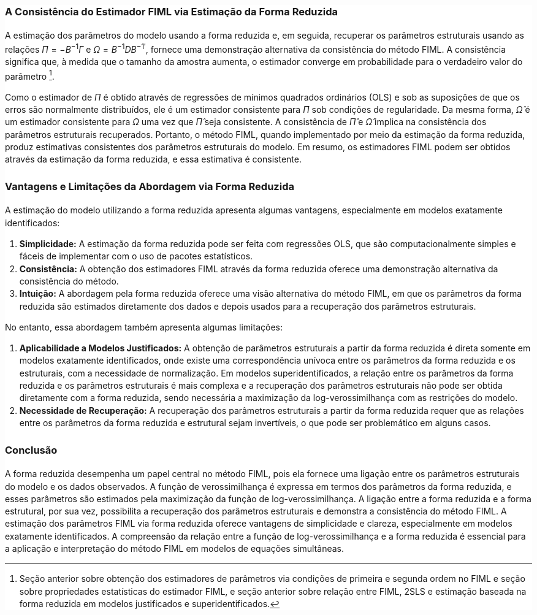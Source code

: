 ### A Consistência do Estimador FIML via Estimação da Forma Reduzida

A estimação dos parâmetros do modelo usando a forma reduzida e, em seguida, recuperar os parâmetros estruturais usando as relações $\Pi = -B^{-1}\Gamma$ e $\Omega = B^{-1}DB^{-1'}$, fornece uma demonstração alternativa da consistência do método FIML. A consistência significa que, à medida que o tamanho da amostra aumenta, o estimador converge em probabilidade para o verdadeiro valor do parâmetro [^previous_section].

Como o estimador de $\Pi$ é obtido através de regressões de mínimos quadrados ordinários (OLS) e sob as suposições de que os erros são normalmente distribuídos, ele é um estimador consistente para $\Pi$ sob condições de regularidade. Da mesma forma, $\hat{\Omega}$ é um estimador consistente para $\Omega$ uma vez que $\hat{\Pi}$ seja consistente. A consistência de $\hat{\Pi}$ e $\hat{\Omega}$ implica na consistência dos parâmetros estruturais recuperados. Portanto, o método FIML, quando implementado por meio da estimação da forma reduzida, produz estimativas consistentes dos parâmetros estruturais do modelo. Em resumo, os estimadores FIML podem ser obtidos através da estimação da forma reduzida, e essa estimativa é consistente.

### Vantagens e Limitações da Abordagem via Forma Reduzida

A estimação do modelo utilizando a forma reduzida apresenta algumas vantagens, especialmente em modelos exatamente identificados:

1.  **Simplicidade:** A estimação da forma reduzida pode ser feita com regressões OLS, que são computacionalmente simples e fáceis de implementar com o uso de pacotes estatísticos.
2.  **Consistência:** A obtenção dos estimadores FIML através da forma reduzida oferece uma demonstração alternativa da consistência do método.
3.  **Intuição:** A abordagem pela forma reduzida oferece uma visão alternativa do método FIML, em que os parâmetros da forma reduzida são estimados diretamente dos dados e depois usados para a recuperação dos parâmetros estruturais.

No entanto, essa abordagem também apresenta algumas limitações:

1. **Aplicabilidade a Modelos Justificados:** A obtenção de parâmetros estruturais a partir da forma reduzida é direta somente em modelos exatamente identificados, onde existe uma correspondência unívoca entre os parâmetros da forma reduzida e os estruturais, com a necessidade de normalização. Em modelos superidentificados, a relação entre os parâmetros da forma reduzida e os parâmetros estruturais é mais complexa e a recuperação dos parâmetros estruturais não pode ser obtida diretamente com a forma reduzida, sendo necessária a maximização da log-verossimilhança com as restrições do modelo.
2. **Necessidade de Recuperação:** A recuperação dos parâmetros estruturais a partir da forma reduzida requer que as relações entre os parâmetros da forma reduzida e estrutural sejam invertíveis, o que pode ser problemático em alguns casos.

### Conclusão

A forma reduzida desempenha um papel central no método FIML, pois ela fornece uma ligação entre os parâmetros estruturais do modelo e os dados observados. A função de verossimilhança é expressa em termos dos parâmetros da forma reduzida, e esses parâmetros são estimados pela maximização da função de log-verossimilhança. A ligação entre a forma reduzida e a forma estrutural, por sua vez, possibilita a recuperação dos parâmetros estruturais e demonstra a consistência do método FIML. A estimação dos parâmetros FIML via forma reduzida oferece vantagens de simplicidade e clareza, especialmente em modelos exatamente identificados. A compreensão da relação entre a função de log-verossimilhança e a forma reduzida é essencial para a aplicação e interpretação do método FIML em modelos de equações simultâneas.


[^9.3.1]: Equação 9.3.1 do contexto original
[^9.3.6]: Equação 9.3.6 do contexto original
[^9.4]: Seção 9.4 do contexto original
[^previous_section]: Seção anterior sobre obtenção dos estimadores de parâmetros via condições de primeira e segunda ordem no FIML e seção sobre propriedades estatísticas do estimador FIML, e seção anterior sobre relação entre FIML, 2SLS e estimação baseada na forma reduzida em modelos justificados e superidentificados.
[^9.5]: Seção 9.5 do contexto original